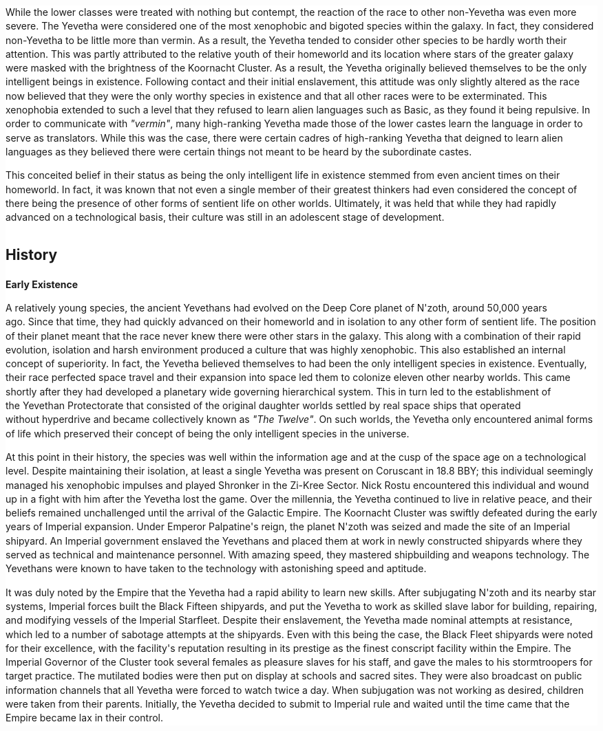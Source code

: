 While the lower classes were treated with nothing but contempt, the reaction of the race to other non-Yevetha was even more severe. The Yevetha were considered one of the most xenophobic and bigoted species within the galaxy. In fact, they considered non-Yevetha to be little more than vermin. As a result, the Yevetha tended to consider other species to be hardly worth their attention. This was partly attributed to the relative youth of their homeworld and its location where stars of the greater galaxy were masked with the brightness of the Koornacht Cluster. As a result, the Yevetha originally believed themselves to be the only intelligent beings in existence. Following contact and their initial enslavement, this attitude was only slightly altered as the race now believed that they were the only worthy species in existence and that all other races were to be exterminated. This xenophobia extended to such a level that they refused to learn alien languages such as Basic, as they found it being repulsive. In order to communicate with _"vermin"_, many high-ranking Yevetha made those of the lower castes learn the language in order to serve as translators. While this was the case, there were certain cadres of high-ranking Yevetha that deigned to learn alien languages as they believed there were certain things not meant to be heard by the subordinate castes.

This conceited belief in their status as being the only intelligent life in existence stemmed from even ancient times on their homeworld. In fact, it was known that not even a single member of their greatest thinkers had even considered the concept of there being the presence of other forms of sentient life on other worlds. Ultimately, it was held that while they had rapidly advanced on a technological basis, their culture was still in an adolescent stage of development.

## History

**Early Existence**

A relatively young species, the ancient Yevethans had evolved on the Deep Core planet of N'zoth, around 50,000 years ago. Since that time, they had quickly advanced on their homeworld and in isolation to any other form of sentient life. The position of their planet meant that the race never knew there were other stars in the galaxy. This along with a combination of their rapid evolution, isolation and harsh environment produced a culture that was highly xenophobic. This also established an internal concept of superiority. In fact, the Yevetha believed themselves to had been the only intelligent species in existence. Eventually, their race perfected space travel and their expansion into space led them to colonize eleven other nearby worlds. This came shortly after they had developed a planetary wide governing hierarchical system. This in turn led to the establishment of the Yevethan Protectorate that consisted of the original daughter worlds settled by real space ships that operated without hyperdrive and became collectively known as _"The Twelve"_. On such worlds, the Yevetha only encountered animal forms of life which preserved their concept of being the only intelligent species in the universe.

At this point in their history, the species was well within the information age and at the cusp of the space age on a technological level. Despite maintaining their isolation, at least a single Yevetha was present on Coruscant in 18.8 BBY; this individual seemingly managed his xenophobic impulses and played Shronker in the Zi-Kree Sector. Nick Rostu encountered this individual and wound up in a fight with him after the Yevetha lost the game. Over the millennia, the Yevetha continued to live in relative peace, and their beliefs remained unchallenged until the arrival of the Galactic Empire. The Koornacht Cluster was swiftly defeated during the early years of Imperial expansion. Under Emperor Palpatine's reign, the planet N'zoth was seized and made the site of an Imperial shipyard. An Imperial government enslaved the Yevethans and placed them at work in newly constructed shipyards where they served as technical and maintenance personnel. With amazing speed, they mastered shipbuilding and weapons technology. The Yevethans were known to have taken to the technology with astonishing speed and aptitude.

It was duly noted by the Empire that the Yevetha had a rapid ability to learn new skills. After subjugating N'zoth and its nearby star systems, Imperial forces built the Black Fifteen shipyards, and put the Yevetha to work as skilled slave labor for building, repairing, and modifying vessels of the Imperial Starfleet. Despite their enslavement, the Yevetha made nominal attempts at resistance, which led to a number of sabotage attempts at the shipyards. Even with this being the case, the Black Fleet shipyards were noted for their excellence, with the facility's reputation resulting in its prestige as the finest conscript facility within the Empire. The Imperial Governor of the Cluster took several females as pleasure slaves for his staff, and gave the males to his stormtroopers for target practice. The mutilated bodies were then put on display at schools and sacred sites. They were also broadcast on public information channels that all Yevetha were forced to watch twice a day. When subjugation was not working as desired, children were taken from their parents. Initially, the Yevetha decided to submit to Imperial rule and waited until the time came that the Empire became lax in their control.
